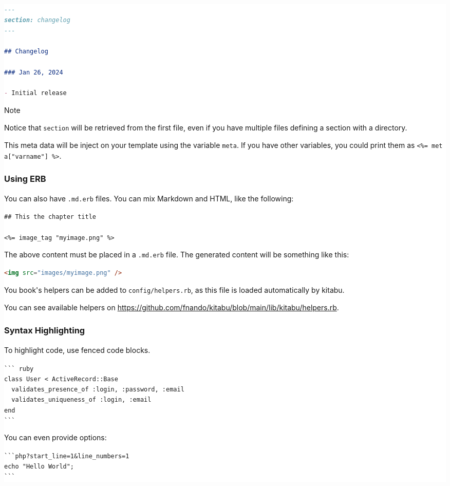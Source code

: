```markdown
---
section: changelog
---

## Changelog

### Jan 26, 2024

- Initial release
```

> [!NOTE]
>
> Notice that `section` will be retrieved from the first file, even if you have
> multiple files defining a section with a directory.

This meta data will be inject on your template using the variable `meta`. If you
have other variables, you could print them as `<%= meta["varname"] %>`.

### Using ERB

You can also have `.md.erb` files. You can mix Markdown and HTML, like the
following:

    ## This the chapter title

    <%= image_tag "myimage.png" %>

The above content must be placed in a `.md.erb` file. The generated content will
be something like this:

```html
<img src="images/myimage.png" />
```

You book's helpers can be added to `config/helpers.rb`, as this file is loaded
automatically by kitabu.

You can see available helpers on
<https://github.com/fnando/kitabu/blob/main/lib/kitabu/helpers.rb>.

### Syntax Highlighting

To highlight code, use fenced code blocks.

    ``` ruby
    class User < ActiveRecord::Base
      validates_presence_of :login, :password, :email
      validates_uniqueness_of :login, :email
    end
    ```

You can even provide options:

    ```php?start_line=1&line_numbers=1
    echo "Hello World";
    ```
